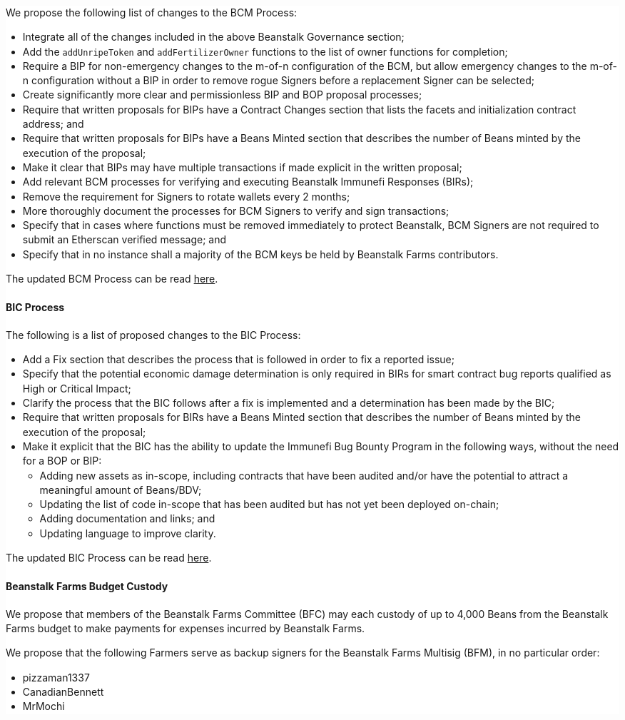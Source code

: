 We propose the following list of changes to the BCM Process:

* Integrate all of the changes included in the above Beanstalk Governance section;
* Add the `addUnripeToken` and `addFertilizerOwner` functions to the list of owner functions for completion;
* Require a BIP for non-emergency changes to the m-of-n configuration of the BCM, but allow emergency changes to the m-of-n configuration without a BIP in order to remove rogue Signers before a replacement Signer can be selected;
* Create significantly more clear and permissionless BIP and BOP proposal processes;
* Require that written proposals for BIPs have a Contract Changes section that lists the facets and initialization contract address; and
* Require that written proposals for BIPs have a Beans Minted section that describes the number of Beans minted by the execution of the proposal;
* Make it clear that BIPs may have multiple transactions if made explicit in the written proposal;
* Add relevant BCM processes for verifying and executing Beanstalk Immunefi Responses (BIRs);
* Remove the requirement for Signers to rotate wallets every 2 months;
* More thoroughly document the processes for BCM Signers to verify and sign transactions;
* Specify that in cases where functions must be removed immediately to protect Beanstalk, BCM Signers are not required to submit an Etherscan verified message; and
* Specify that in no instance shall a majority of the BCM keys be held by Beanstalk Farms contributors.

The updated BCM Process can be read [here](https://arweave.net/g6hiZUDixN6SIYCEqe9HO8pAhsjAN4tzh8sfMUXRBag).

#### BIC Process

The following is a list of proposed changes to the BIC Process:

* Add a Fix section that describes the process that is followed in order to fix a reported issue;
* Specify that the potential economic damage determination is only required in BIRs for smart contract bug reports qualified as High or Critical Impact;
* Clarify the process that the BIC follows after a fix is implemented and a determination has been made by the BIC;
* Require that written proposals for BIRs have a Beans Minted section that describes the number of Beans minted by the execution of the proposal;
* Make it explicit that the BIC has the ability to update the Immunefi Bug Bounty Program in the following ways, without the need for a BOP or BIP:
    * Adding new assets as in-scope, including contracts that have been audited and/or have the potential to attract a meaningful amount of Beans/BDV;
    * Updating the list of code in-scope that has been audited but has not yet been deployed on-chain;
    * Adding documentation and links; and
    * Updating language to improve clarity.

The updated BIC Process can be read [here](https://arweave.net/7zkZms8WC7lMAkHGkDvUQCONdOcQrI8SkirBXEIBRMc).

#### Beanstalk Farms Budget Custody

We propose that members of the Beanstalk Farms Committee (BFC) may each custody of up to 4,000 Beans from the Beanstalk Farms budget to make payments for expenses incurred by Beanstalk Farms.

We propose that the following Farmers serve as backup signers for the Beanstalk Farms Multisig (BFM), in no particular order:
* pizzaman1337
* CanadianBennett
* MrMochi

